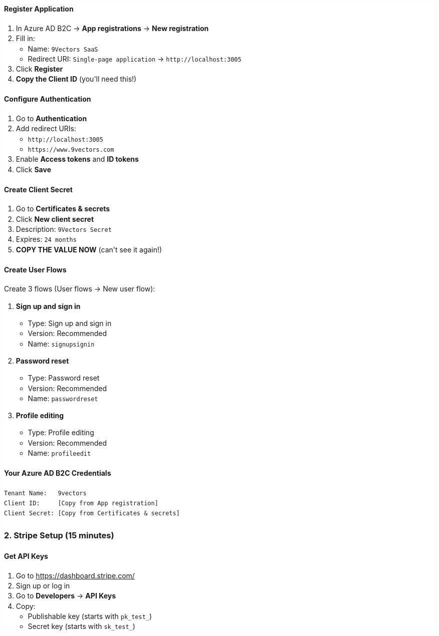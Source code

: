 #### Register Application
1. In Azure AD B2C → **App registrations** → **New registration**
2. Fill in:
   - Name: `9Vectors SaaS`
   - Redirect URI: `Single-page application` → `http://localhost:3005`
3. Click **Register**
4. **Copy the Client ID** (you'll need this!)

#### Configure Authentication
1. Go to **Authentication**
2. Add redirect URIs:
   - `http://localhost:3005`
   - `https://www.9vectors.com`
3. Enable **Access tokens** and **ID tokens**
4. Click **Save**

#### Create Client Secret
1. Go to **Certificates & secrets**
2. Click **New client secret**
3. Description: `9Vectors Secret`
4. Expires: `24 months`
5. **COPY THE VALUE NOW** (can't see it again!)

#### Create User Flows
Create 3 flows (User flows → New user flow):

1. **Sign up and sign in**
   - Type: Sign up and sign in
   - Version: Recommended
   - Name: `signupsignin`

2. **Password reset**
   - Type: Password reset
   - Version: Recommended
   - Name: `passwordreset`

3. **Profile editing**
   - Type: Profile editing
   - Version: Recommended
   - Name: `profileedit`

#### Your Azure AD B2C Credentials
```
Tenant Name:   9vectors
Client ID:     [Copy from App registration]
Client Secret: [Copy from Certificates & secrets]
```

### 2. Stripe Setup (15 minutes)

#### Get API Keys
1. Go to https://dashboard.stripe.com/
2. Sign up or log in
3. Go to **Developers** → **API Keys**
4. Copy:
   - Publishable key (starts with `pk_test_`)
   - Secret key (starts with `sk_test_`)
